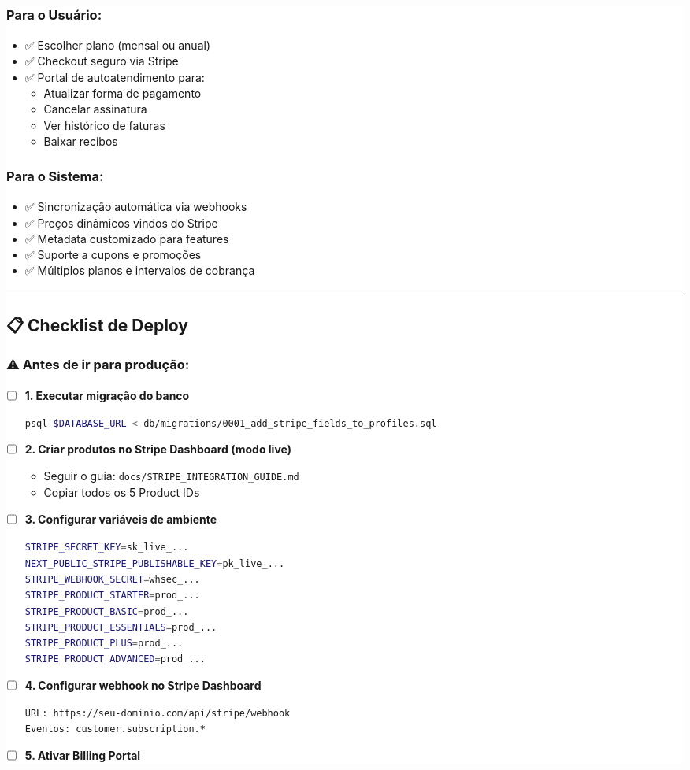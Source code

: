 ### Para o Usuário:

- ✅ Escolher plano (mensal ou anual)
- ✅ Checkout seguro via Stripe
- ✅ Portal de autoatendimento para:
  - Atualizar forma de pagamento
  - Cancelar assinatura
  - Ver histórico de faturas
  - Baixar recibos

### Para o Sistema:

- ✅ Sincronização automática via webhooks
- ✅ Preços dinâmicos vindos do Stripe
- ✅ Metadata customizado para features
- ✅ Suporte a cupons e promoções
- ✅ Múltiplos planos e intervalos de cobrança

---

## 📋 Checklist de Deploy

### ⚠️ Antes de ir para produção:

- [ ] **1. Executar migração do banco**

  ```bash
  psql $DATABASE_URL < db/migrations/0001_add_stripe_fields_to_profiles.sql
  ```

- [ ] **2. Criar produtos no Stripe Dashboard (modo live)**

  - Seguir o guia: `docs/STRIPE_INTEGRATION_GUIDE.md`
  - Copiar todos os 5 Product IDs

- [ ] **3. Configurar variáveis de ambiente**

  ```bash
  STRIPE_SECRET_KEY=sk_live_...
  NEXT_PUBLIC_STRIPE_PUBLISHABLE_KEY=pk_live_...
  STRIPE_WEBHOOK_SECRET=whsec_...
  STRIPE_PRODUCT_STARTER=prod_...
  STRIPE_PRODUCT_BASIC=prod_...
  STRIPE_PRODUCT_ESSENTIALS=prod_...
  STRIPE_PRODUCT_PLUS=prod_...
  STRIPE_PRODUCT_ADVANCED=prod_...
  ```

- [ ] **4. Configurar webhook no Stripe Dashboard**

  ```
  URL: https://seu-dominio.com/api/stripe/webhook
  Eventos: customer.subscription.*
  ```

- [ ] **5. Ativar Billing Portal**
